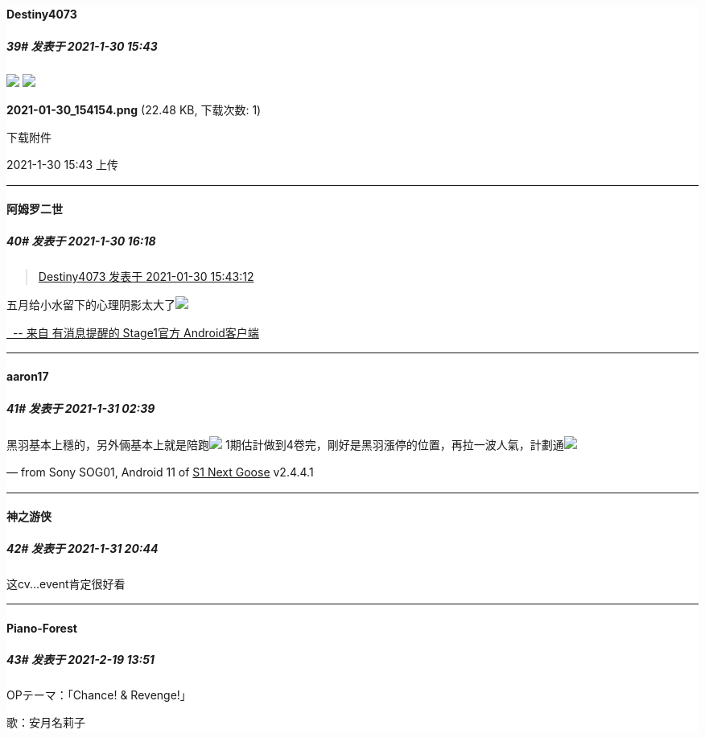 ####  Destiny4073  
##### 39#       发表于 2021-1-30 15:43


<img src="https://static.saraba1st.com/image/smiley/face2017/066.png" referrerpolicy="no-referrer">

<img src="https://img.saraba1st.com/forum/202101/30/154304b19q179qfzqnqxn1.png" referrerpolicy="no-referrer">


<strong>2021-01-30_154154.png</strong> (22.48 KB, 下载次数: 1)

下载附件

2021-1-30 15:43 上传


*****

####  阿姆罗二世  
##### 40#       发表于 2021-1-30 16:18


<blockquote><a href="httphttps://bbs.saraba1st.com/2b/forum.php?mod=redirect&amp;goto=findpost&amp;pid=50190766&amp;ptid=1963196" target="_blank">Destiny4073 发表于 2021-01-30 15:43:12</a></blockquote>五月给小水留下的心理阴影太大了<img src="https://static.saraba1st.com/image/smiley/face2017/066.png" referrerpolicy="no-referrer">

[  -- 来自 有消息提醒的 Stage1官方 Android客户端](https://www.coolapk.com/apk/140634)


*****

####  aaron17  
##### 41#       发表于 2021-1-31 02:39


黑羽基本上穩的，另外倆基本上就是陪跑<img src="https://static.saraba1st.com/image/smiley/face2017/065.png" referrerpolicy="no-referrer">
1期估計做到4卷完，剛好是黑羽漲停的位置，再拉一波人氣，計劃通<img src="https://static.saraba1st.com/image/smiley/face2017/057.png" referrerpolicy="no-referrer">

— from Sony SOG01, Android 11 of [S1 Next Goose](https://pan.baidu.com/s/1mi43uRm) v2.4.4.1


*****

####  神之游侠  
##### 42#       发表于 2021-1-31 20:44


这cv...event肯定很好看


*****

####  Piano-Forest  
##### 43#       发表于 2021-2-19 13:51


OPテーマ：「Chance! &amp; Revenge!」

歌：安月名莉子
